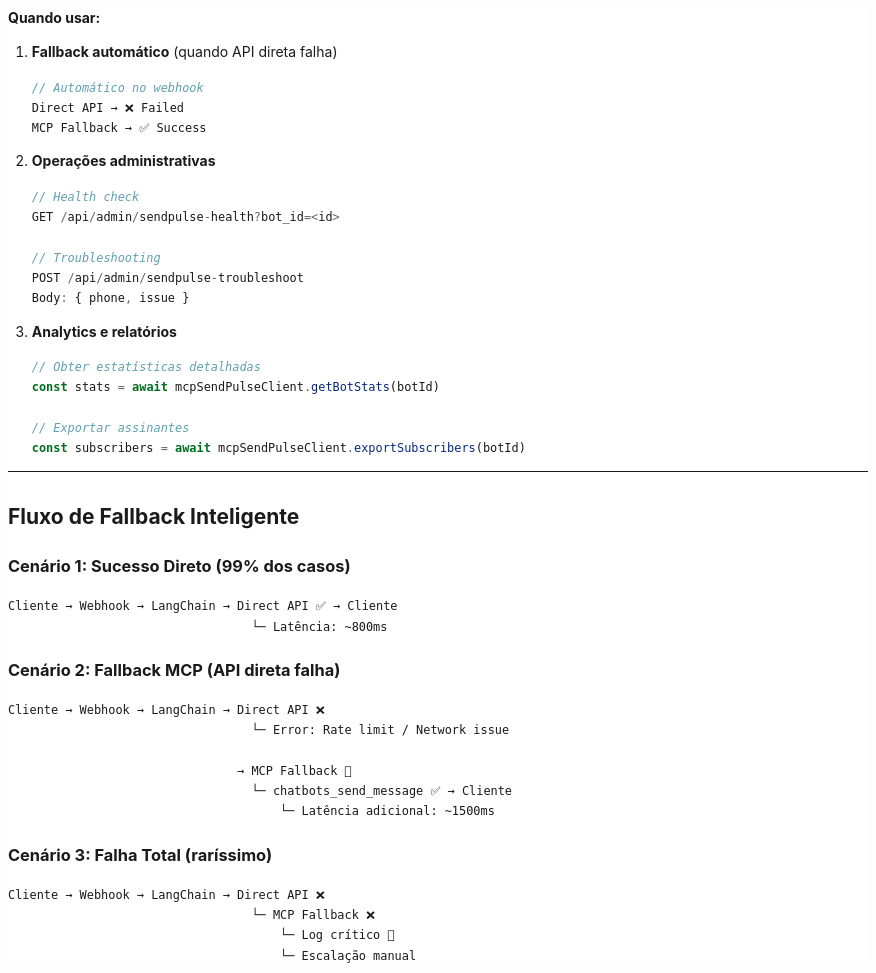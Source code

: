 **Quando usar:**

1. **Fallback automático** (quando API direta falha)
   ```typescript
   // Automático no webhook
   Direct API → ❌ Failed
   MCP Fallback → ✅ Success
   ```

2. **Operações administrativas**
   ```typescript
   // Health check
   GET /api/admin/sendpulse-health?bot_id=<id>
   
   // Troubleshooting
   POST /api/admin/sendpulse-troubleshoot
   Body: { phone, issue }
   ```

3. **Analytics e relatórios**
   ```typescript
   // Obter estatísticas detalhadas
   const stats = await mcpSendPulseClient.getBotStats(botId)
   
   // Exportar assinantes
   const subscribers = await mcpSendPulseClient.exportSubscribers(botId)
   ```

---

## Fluxo de Fallback Inteligente

### Cenário 1: Sucesso Direto (99% dos casos)

```
Cliente → Webhook → LangChain → Direct API ✅ → Cliente
                                  └─ Latência: ~800ms
```

### Cenário 2: Fallback MCP (API direta falha)

```
Cliente → Webhook → LangChain → Direct API ❌
                                  └─ Error: Rate limit / Network issue
                                  
                                → MCP Fallback 🔄
                                  └─ chatbots_send_message ✅ → Cliente
                                      └─ Latência adicional: ~1500ms
```

### Cenário 3: Falha Total (raríssimo)

```
Cliente → Webhook → LangChain → Direct API ❌
                                  └─ MCP Fallback ❌
                                      └─ Log crítico 🚨
                                      └─ Escalação manual
```
